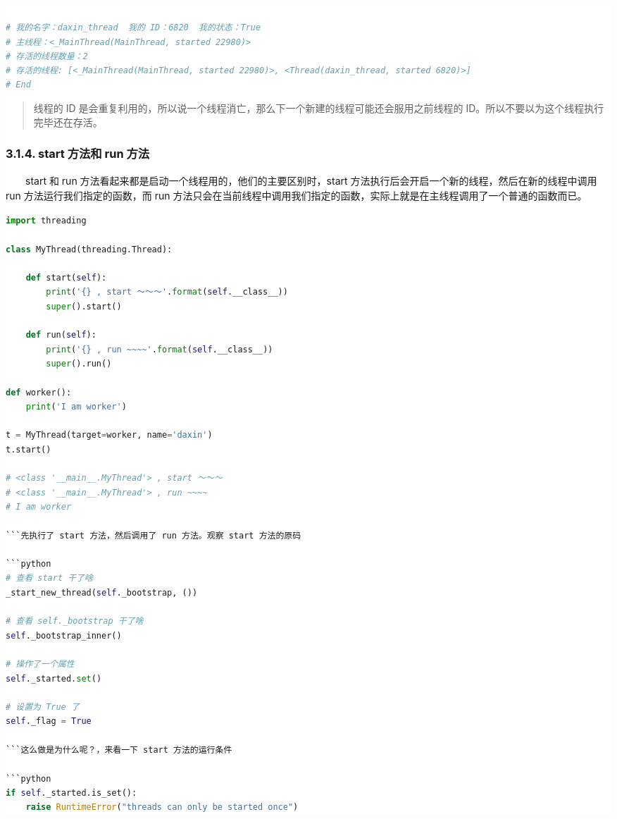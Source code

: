 ```python

# 我的名字：daxin_thread  我的 ID：6820  我的状态：True
# 主线程：<_MainThread(MainThread, started 22980)>
# 存活的线程数量：2
# 存活的线程: [<_MainThread(MainThread, started 22980)>, <Thread(daxin_thread, started 6820)>]
# End

```

> 线程的 ID 是会重复利用的，所以说一个线程消亡，那么下一个新建的线程可能还会服用之前线程的 ID。所以不要以为这个线程执行完毕还在存活。  

### 3.1.4. start 方法和 run 方法
&emsp;&emsp;start 和 run 方法看起来都是启动一个线程用的，他们的主要区别时，start 方法执行后会开启一个新的线程，然后在新的线程中调用 run 方法运行我们指定的函数，而 run 方法只会在当前线程中调用我们指定的函数，实际上就是在主线程调用了一个普通的函数而已。

```python
import threading

class MyThread(threading.Thread):

    def start(self):
        print('{} , start ～～～'.format(self.__class__))
        super().start()

    def run(self):
        print('{} , run ~~~~'.format(self.__class__))
        super().run()

def worker():
    print('I am worker')

t = MyThread(target=worker, name='daxin')
t.start()

# <class '__main__.MyThread'> , start ～～～
# <class '__main__.MyThread'> , run ~~~~
# I am worker

​```先执行了 start 方法，然后调用了 run 方法。观察 start 方法的原码

​```python
# 查看 start 干了啥
_start_new_thread(self._bootstrap, ())

# 查看 self._bootstrap 干了啥
self._bootstrap_inner()

# 操作了一个属性
self._started.set()

# 设置为 True 了
self._flag = True

​```这么做是为什么呢？，来看一下 start 方法的运行条件

​```python
if self._started.is_set():
    raise RuntimeError("threads can only be started once")

```
